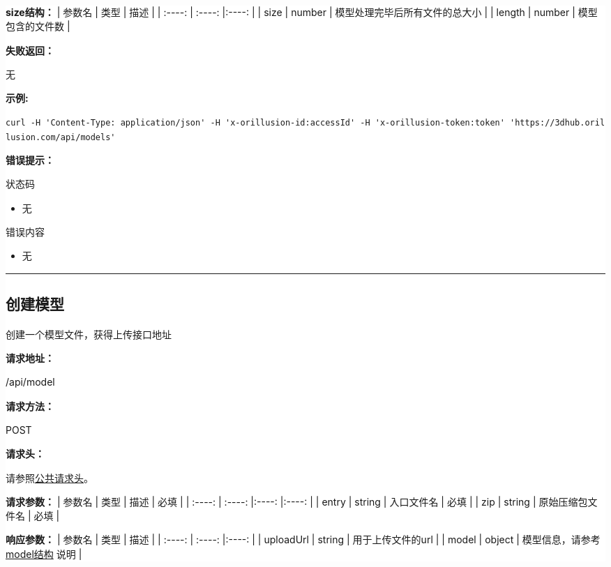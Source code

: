 **size结构：**
| 参数名 | 类型 | 描述 |
| :----: | :----: |:----: |
| size | number | 模型处理完毕后所有文件的总大小 |
| length | number | 模型包含的文件数 |

**失败返回：**

无

**示例:**
```
curl -H 'Content-Type: application/json' -H 'x-orillusion-id:accessId' -H 'x-orillusion-token:token' 'https://3dhub.orillusion.com/api/models' 
```

**错误提示：**

状态码
* 无

错误内容
* 无

---

## 创建模型
创建一个模型文件，获得上传接口地址

**请求地址：**

/api/model

**请求方法：**  

POST
 
**请求头：**

请参照[公共请求头](/cdn/index.html#公共请求头)。

**请求参数：**
| 参数名 | 类型 | 描述 | 必填 |
| :----: | :----: |:----: |:----: |
| entry | string | 入口文件名 | 必填 |
| zip | string | 原始压缩包文件名 | 必填 |


**响应参数：**
| 参数名 | 类型 | 描述 |
| :----: | :----: |:----: |
| uploadUrl | string | 用于上传文件的url |
| model | object | 模型信息，请参考 [model结构](/cdn/models.html#model结构：) 说明 |
